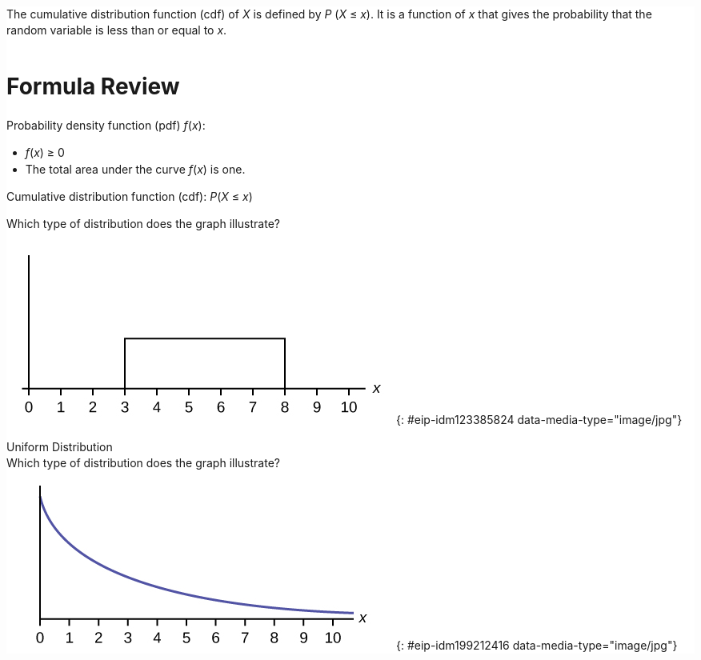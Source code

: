The cumulative distribution function (cdf) of *X* is defined by *P* (*X* ≤ *x*). It is a function of *x* that gives the probability that the random variable is less than or equal to *x*.

# Formula Review

Probability density function (pdf) *f*(*x*):

* *f*(*x*) ≥ 0
* The total area under the curve *f*(*x*) is one.

Cumulative distribution function (cdf): *P*(*X* ≤ *x*)

<section data-depth="1" class="practice">
<div data-type="exercise" id="eip-idm97087120">
<div data-type="problem" id="eip-idm97086864" markdown="1">
Which type of distribution does the graph illustrate?

![The horizontal axis ranges from 0 to 10. The distribution is modeled by a rectangle extending from x = 3 to x =8.](../resources/CNX_Stats_C05_M01_item001.jpg){: #eip-idm123385824 data-media-type="image/jpg"}


</div>
<div data-type="solution" id="eip-idm180418672" markdown="1">
Uniform Distribution

</div>
</div>
<div data-type="exercise" id="eip-idm18256352">
<div data-type="problem" id="eip-idm18256096" markdown="1">
Which type of distribution does the graph illustrate?

![This graph slopes downward. It begins at a point on the y-axis and approaches the x-axis at the right edge of the graph.](../resources/CNX_Stats_C05_M01_item002.jpg){: #eip-idm199212416 data-media-type="image/jpg"}

